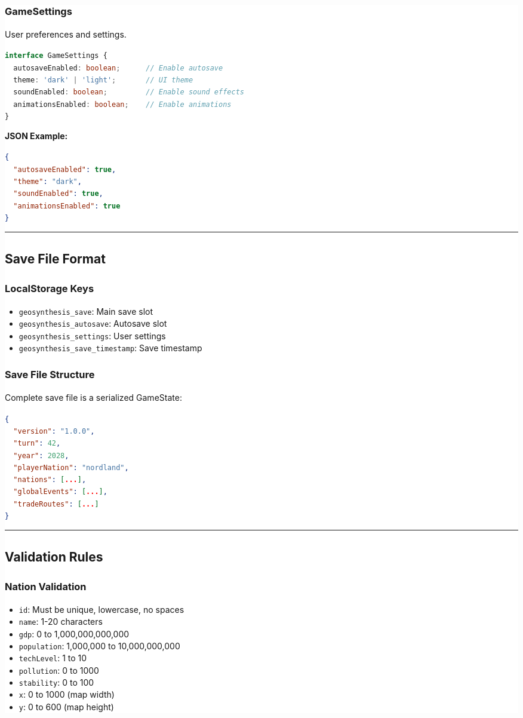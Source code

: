 
### GameSettings
User preferences and settings.

```typescript
interface GameSettings {
  autosaveEnabled: boolean;      // Enable autosave
  theme: 'dark' | 'light';       // UI theme
  soundEnabled: boolean;         // Enable sound effects
  animationsEnabled: boolean;    // Enable animations
}
```

**JSON Example:**
```json
{
  "autosaveEnabled": true,
  "theme": "dark",
  "soundEnabled": true,
  "animationsEnabled": true
}
```

---

## Save File Format

### LocalStorage Keys
- `geosynthesis_save`: Main save slot
- `geosynthesis_autosave`: Autosave slot
- `geosynthesis_settings`: User settings
- `geosynthesis_save_timestamp`: Save timestamp

### Save File Structure
Complete save file is a serialized GameState:

```json
{
  "version": "1.0.0",
  "turn": 42,
  "year": 2028,
  "playerNation": "nordland",
  "nations": [...],
  "globalEvents": [...],
  "tradeRoutes": [...]
}
```

---

## Validation Rules

### Nation Validation
- `id`: Must be unique, lowercase, no spaces
- `name`: 1-20 characters
- `gdp`: 0 to 1,000,000,000,000
- `population`: 1,000,000 to 10,000,000,000
- `techLevel`: 1 to 10
- `pollution`: 0 to 1000
- `stability`: 0 to 100
- `x`: 0 to 1000 (map width)
- `y`: 0 to 600 (map height)
